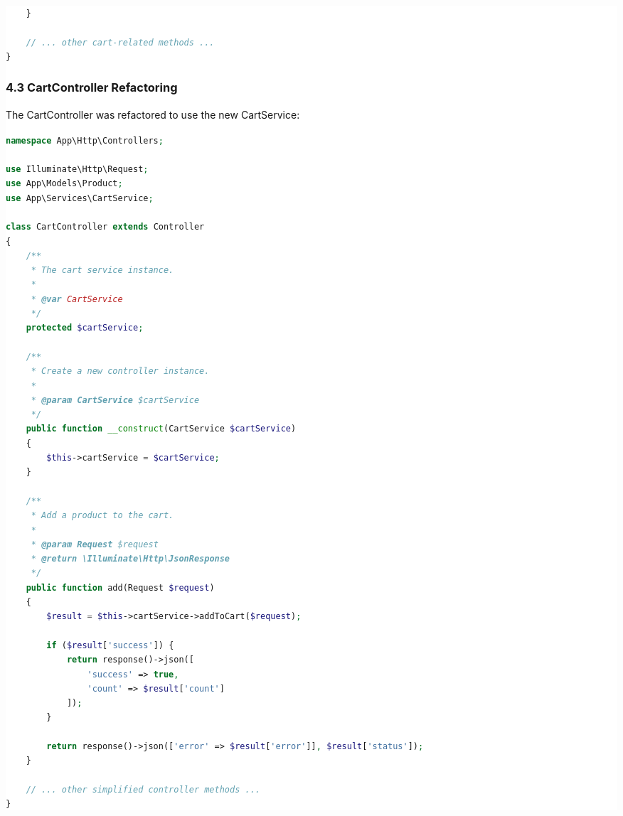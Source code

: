 ```php
    }
    
    // ... other cart-related methods ...
}
```

### 4.3 CartController Refactoring
The CartController was refactored to use the new CartService:

```php
namespace App\Http\Controllers;

use Illuminate\Http\Request;
use App\Models\Product;
use App\Services\CartService;

class CartController extends Controller
{
    /**
     * The cart service instance.
     *
     * @var CartService
     */
    protected $cartService;

    /**
     * Create a new controller instance.
     *
     * @param CartService $cartService
     */
    public function __construct(CartService $cartService)
    {
        $this->cartService = $cartService;
    }

    /**
     * Add a product to the cart.
     *
     * @param Request $request
     * @return \Illuminate\Http\JsonResponse
     */
    public function add(Request $request)
    {
        $result = $this->cartService->addToCart($request);
        
        if ($result['success']) {
            return response()->json([
                'success' => true,
                'count' => $result['count']
            ]);
        }
        
        return response()->json(['error' => $result['error']], $result['status']);
    }
    
    // ... other simplified controller methods ...
}
```
